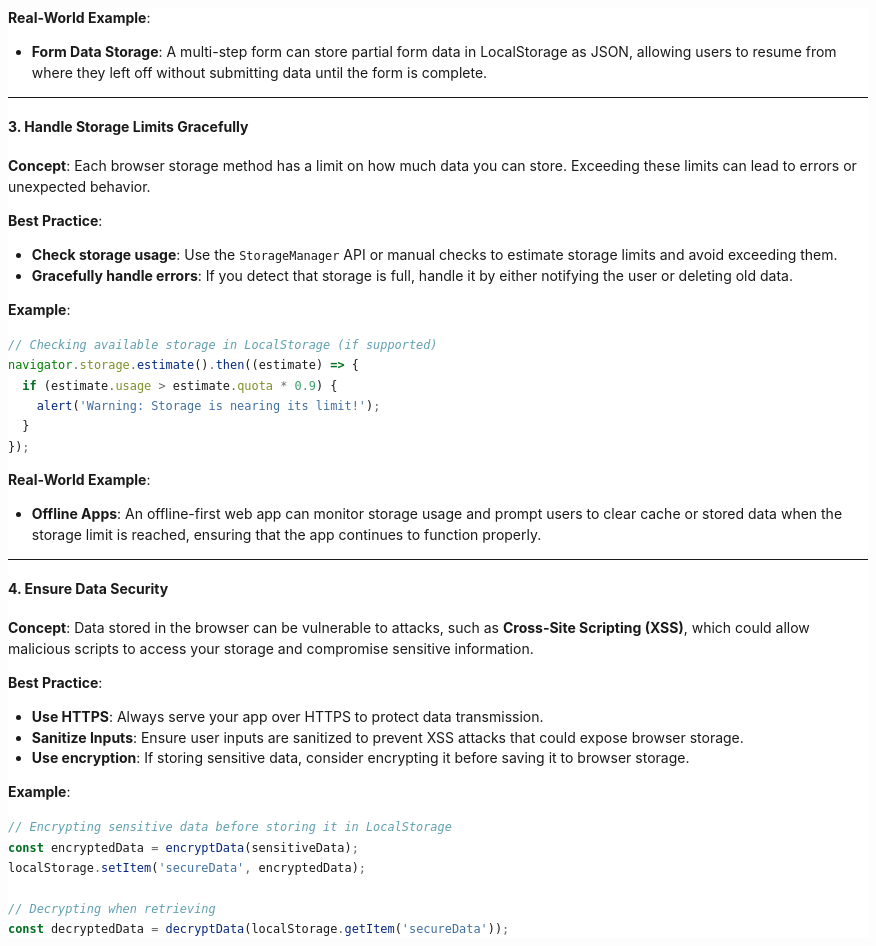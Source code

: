 **Real-World Example**:

- **Form Data Storage**: A multi-step form can store partial form data in LocalStorage as JSON, allowing users to resume from where they left off without submitting data until the form is complete.

---

#### **3. Handle Storage Limits Gracefully**

**Concept**: Each browser storage method has a limit on how much data you can store. Exceeding these limits can lead to errors or unexpected behavior.

**Best Practice**:

- **Check storage usage**: Use the `StorageManager` API or manual checks to estimate storage limits and avoid exceeding them.
- **Gracefully handle errors**: If you detect that storage is full, handle it by either notifying the user or deleting old data.

**Example**:

```javascript
// Checking available storage in LocalStorage (if supported)
navigator.storage.estimate().then((estimate) => {
  if (estimate.usage > estimate.quota * 0.9) {
    alert('Warning: Storage is nearing its limit!');
  }
});
```

**Real-World Example**:

- **Offline Apps**: An offline-first web app can monitor storage usage and prompt users to clear cache or stored data when the storage limit is reached, ensuring that the app continues to function properly.

---

#### **4. Ensure Data Security**

**Concept**: Data stored in the browser can be vulnerable to attacks, such as **Cross-Site Scripting (XSS)**, which could allow malicious scripts to access your storage and compromise sensitive information.

**Best Practice**:

- **Use HTTPS**: Always serve your app over HTTPS to protect data transmission.
- **Sanitize Inputs**: Ensure user inputs are sanitized to prevent XSS attacks that could expose browser storage.
- **Use encryption**: If storing sensitive data, consider encrypting it before saving it to browser storage.

**Example**:

```javascript
// Encrypting sensitive data before storing it in LocalStorage
const encryptedData = encryptData(sensitiveData);
localStorage.setItem('secureData', encryptedData);

// Decrypting when retrieving
const decryptedData = decryptData(localStorage.getItem('secureData'));
```
